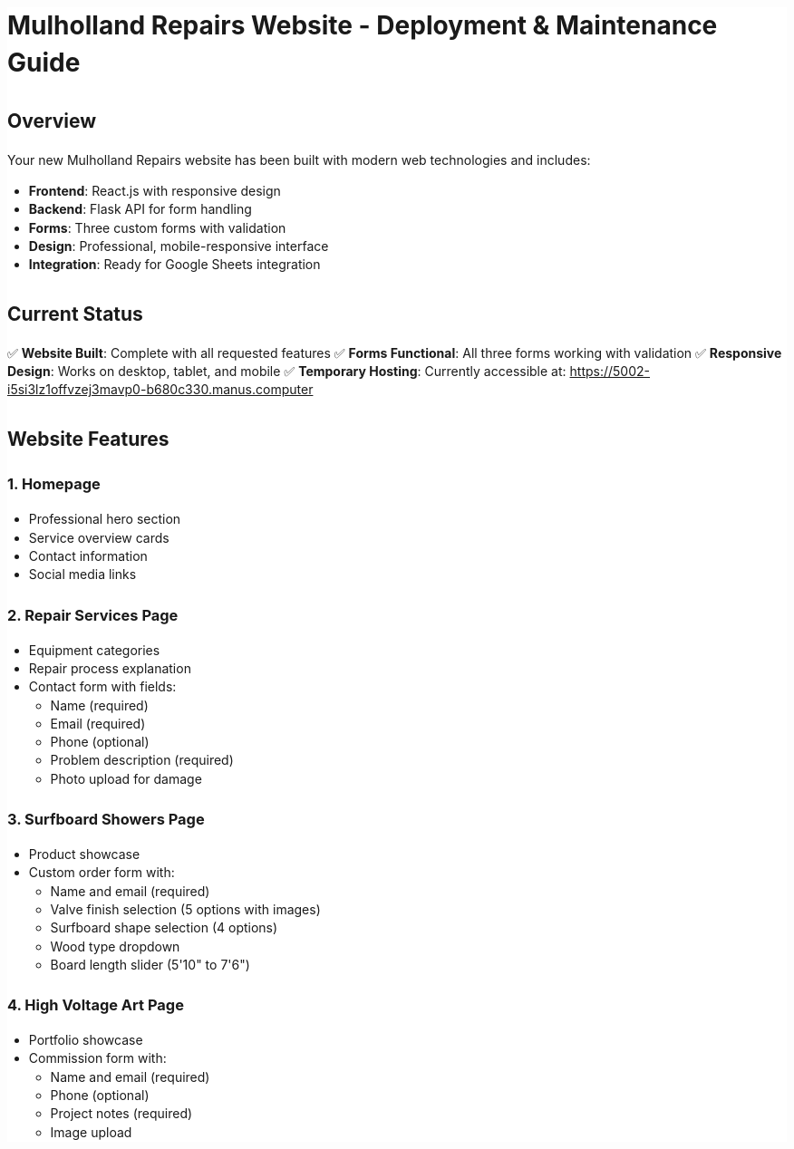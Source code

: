 # Mulholland Repairs Website - Deployment & Maintenance Guide

## Overview

Your new Mulholland Repairs website has been built with modern web technologies and includes:

- **Frontend**: React.js with responsive design
- **Backend**: Flask API for form handling
- **Forms**: Three custom forms with validation
- **Design**: Professional, mobile-responsive interface
- **Integration**: Ready for Google Sheets integration

## Current Status

✅ **Website Built**: Complete with all requested features
✅ **Forms Functional**: All three forms working with validation
✅ **Responsive Design**: Works on desktop, tablet, and mobile
✅ **Temporary Hosting**: Currently accessible at: https://5002-i5si3lz1offvzej3mavp0-b680c330.manus.computer

## Website Features

### 1. Homepage
- Professional hero section
- Service overview cards
- Contact information
- Social media links

### 2. Repair Services Page
- Equipment categories
- Repair process explanation
- Contact form with fields:
  - Name (required)
  - Email (required)
  - Phone (optional)
  - Problem description (required)
  - Photo upload for damage

### 3. Surfboard Showers Page
- Product showcase
- Custom order form with:
  - Name and email (required)
  - Valve finish selection (5 options with images)
  - Surfboard shape selection (4 options)
  - Wood type dropdown
  - Board length slider (5'10" to 7'6")

### 4. High Voltage Art Page
- Portfolio showcase
- Commission form with:
  - Name and email (required)
  - Phone (optional)
  - Project notes (required)
  - Image upload
